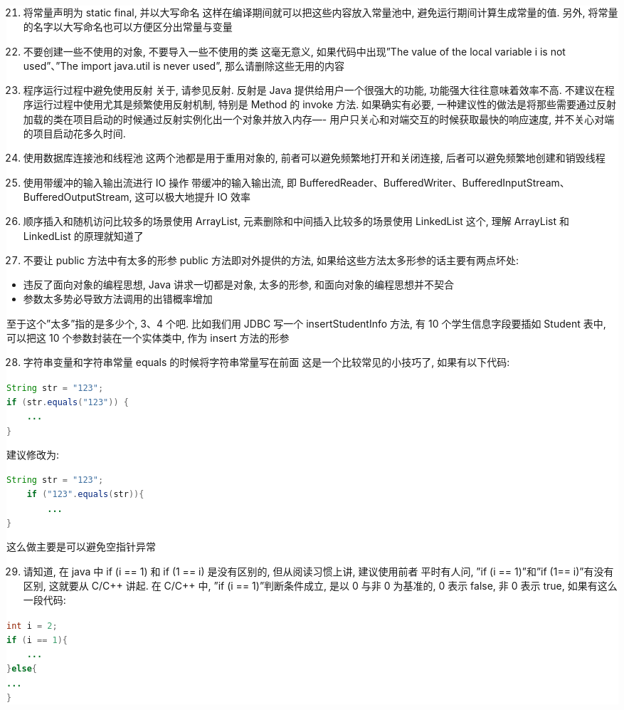 21. 将常量声明为 static final, 并以大写命名
    这样在编译期间就可以把这些内容放入常量池中, 避免运行期间计算生成常量的值. 另外, 将常量的名字以大写命名也可以方便区分出常量与变量

22. 不要创建一些不使用的对象, 不要导入一些不使用的类
    这毫无意义, 如果代码中出现”The value of the local variable i is not used”、”The import java.util is never used”, 那么请删除这些无用的内容

23. 程序运行过程中避免使用反射
    关于, 请参见反射. 反射是 Java 提供给用户一个很强大的功能, 功能强大往往意味着效率不高.
    不建议在程序运行过程中使用尤其是频繁使用反射机制, 特别是 Method 的 invoke 方法.
    如果确实有必要, 一种建议性的做法是将那些需要通过反射加载的类在项目启动的时候通过反射实例化出一个对象并放入内存—- 用户只关心和对端交互的时候获取最快的响应速度,
    并不关心对端的项目启动花多久时间.

24. 使用数据库连接池和线程池
    这两个池都是用于重用对象的, 前者可以避免频繁地打开和关闭连接, 后者可以避免频繁地创建和销毁线程

25. 使用带缓冲的输入输出流进行 IO 操作
    带缓冲的输入输出流, 即 BufferedReader、BufferedWriter、BufferedInputStream、BufferedOutputStream, 这可以极大地提升 IO 效率

26. 顺序插入和随机访问比较多的场景使用 ArrayList, 元素删除和中间插入比较多的场景使用 LinkedList
    这个, 理解 ArrayList 和 LinkedList 的原理就知道了

27. 不要让 public 方法中有太多的形参
    public 方法即对外提供的方法, 如果给这些方法太多形参的话主要有两点坏处:

- 违反了面向对象的编程思想, Java 讲求一切都是对象, 太多的形参, 和面向对象的编程思想并不契合
- 参数太多势必导致方法调用的出错概率增加

至于这个”太多”指的是多少个, 3、4 个吧.
比如我们用 JDBC 写一个 insertStudentInfo 方法, 有 10 个学生信息字段要插如 Student 表中, 可以把这 10 个参数封装在一个实体类中, 作为 insert
方法的形参

28. 字符串变量和字符串常量 equals 的时候将字符串常量写在前面
    这是一个比较常见的小技巧了, 如果有以下代码:

```java
String str = "123";
if (str.equals("123")) {
	...
}
```

建议修改为:

```java
String str = "123";
	if ("123".equals(str)){
		...
}
```

这么做主要是可以避免空指针异常

29. 请知道, 在 java 中 if (i == 1) 和 if (1 == i) 是没有区别的, 但从阅读习惯上讲, 建议使用前者
    平时有人问, ”if (i == 1)”和”if (1== i)”有没有区别, 这就要从 C/C++ 讲起.
    在 C/C++ 中, ”if (i == 1)”判断条件成立, 是以 0 与非 0 为基准的, 0 表示 false, 非 0 表示 true, 如果有这么一段代码:

```java
int i = 2;
if (i == 1){
	...
}else{
...
}
```
